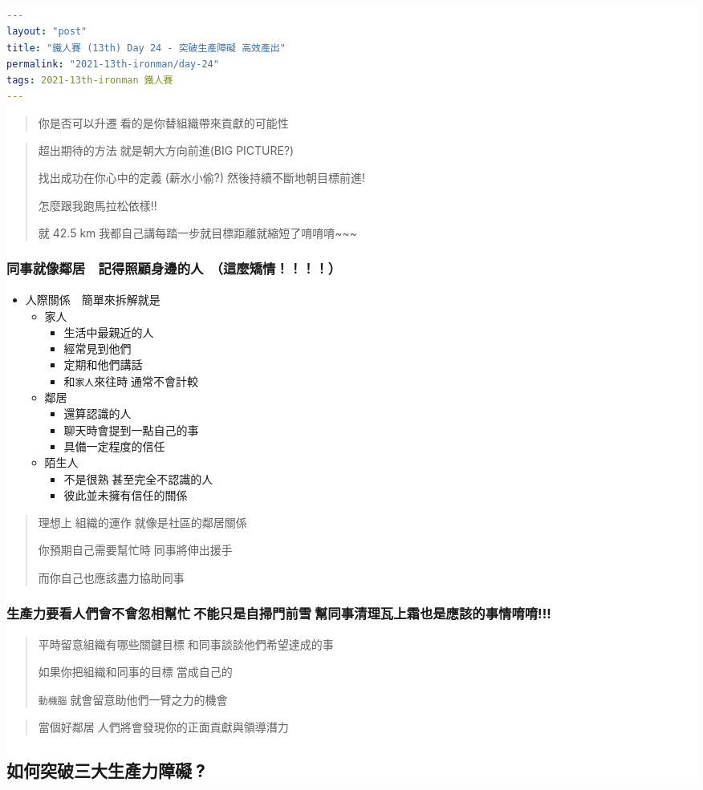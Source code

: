 ```yaml
---
layout: "post"
title: "鐵人賽 (13th) Day 24 - 突破生產障礙 高效產出"
permalink: "2021-13th-ironman/day-24"
tags: 2021-13th-ironman 鐵人賽
---
```


> 你是否可以升遷 看的是你替組織帶來貢獻的可能性

> 超出期待的方法 就是朝大方向前進(BIG PICTURE?) 
> 
> 找出成功在你心中的定義 (薪水小偷?) 然後持續不斷地朝目標前進!
>
> 怎麼跟我跑馬拉松依樣!!
>
> 就 42.5 km 我都自己講每踏一步就目標距離就縮短了唷唷唷~~~


### 同事就像鄰居　記得照顧身邊的人　（這麼矯情！！！！）

- 人際關係　簡單來拆解就是
  - 家人
     - 生活中最親近的人 
     - 經常見到他們 
     - 定期和他們講話
     - 和`家人`來往時 通常不會計較
  - 鄰居
     - 還算認識的人
     - 聊天時會提到一點自己的事
     - 具備一定程度的信任
  - 陌生人
    - 不是很熟 甚至完全不認識的人
    - 彼此並未擁有信任的關係

> 理想上 組織的運作 就像是社區的鄰居關係
>
> 你預期自己需要幫忙時 同事將伸出援手
>
> 而你自己也應該盡力協助同事

### 生產力要看人們會不會忽相幫忙 不能只是自掃門前雪 幫同事清理瓦上霜也是應該的事情唷唷!!!

> 平時留意組織有哪些關鍵目標 和同事談談他們希望達成的事 
>
> 如果你把組織和同事的目標 當成自己的 
>
> `動機腦` 就會留意助他們一臂之力的機會


> 當個好鄰居 人們將會發現你的正面貢獻與領導潛力


## 如何突破三大生產力障礙 ?

